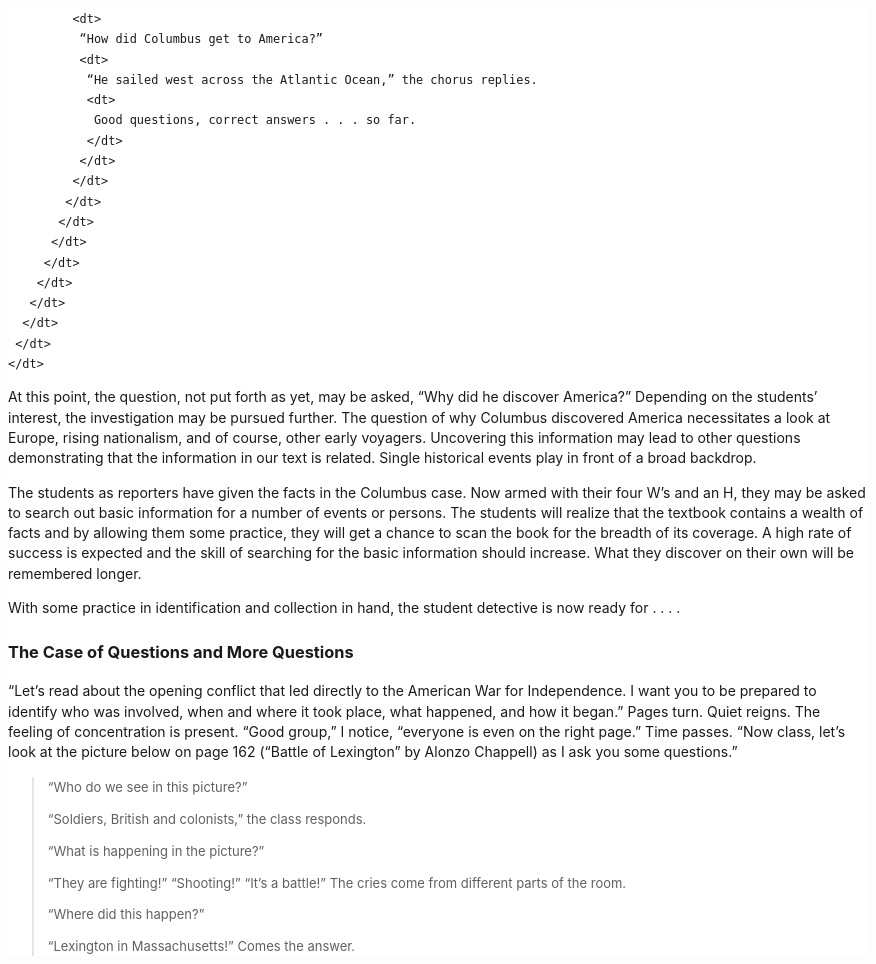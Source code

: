              <dt>
              “How did Columbus get to America?”
              <dt>
               “He sailed west across the Atlantic Ocean,” the chorus replies.
               <dt>
                Good questions, correct answers . . . so far.
               </dt>
              </dt>
             </dt>
            </dt>
           </dt>
          </dt>
         </dt>
        </dt>
       </dt>
      </dt>
     </dt>
    </dt>
   </font>
  </dl>
 </blockquote>
 At this point, the question, not put forth as yet, may be asked, “Why did he discover America?” Depending on the students’ interest, the investigation may be pursued further. The question of why Columbus discovered America necessitates a look at Europe, rising nationalism, and of course, other early voyagers. Uncovering this information may lead to other questions demonstrating that the information in our text is related. Single historical events play in front of a broad backdrop.
 <p>
  The students as reporters have given the facts in the Columbus case. Now armed with their four W’s and an H, they may be asked to search out basic information for a number of events or persons. The students will realize that the textbook contains a wealth of facts and by allowing them some practice, they will get a chance to scan the book for the breadth of its coverage. A high rate of success is expected and the skill of searching for the basic information should increase. What they discover on their own will be remembered longer.
 </p>
 <p>
  With some practice in identification and collection in hand, the student detective is now ready for . . . .
 </p>
<h3>
  The Case of Questions and More Questions
 </h3>
 “Let’s read about the opening conflict that led directly to the American War for Independence. I want you to be prepared to identify who was involved, when and where it took place, what happened, and how it began.” Pages turn. Quiet reigns. The feeling of concentration is present. “Good group,” I notice, “everyone is even on the right page.” Time passes. “Now class, let’s look at the picture below on page 162 (“Battle of Lexington” by Alonzo Chappell) as I ask you some questions.”
<blockquote>
  <font size="-1">
   “Who do we see in this picture?”
   <p>
    “Soldiers, British and colonists,” the class responds.
   </p>
   <p>
    “What is happening in the picture?”
   </p>
   <p>
    “They are fighting!” “Shooting!” “It’s a battle!” The cries come from different parts of the room.
   </p>
   <p>
    “Where did this happen?”
   </p>
   <p>
    “Lexington in Massachusetts!” Comes the answer.
   </p>